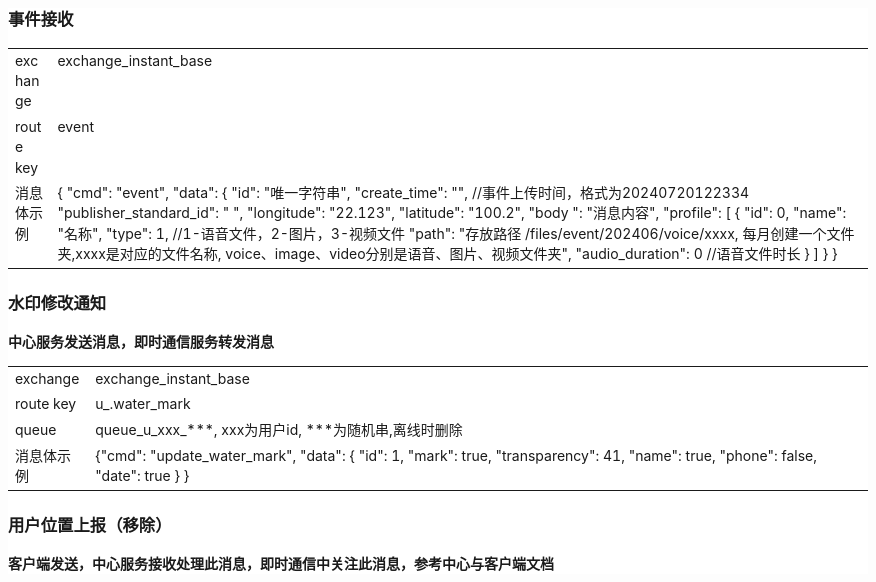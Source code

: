 ### 事件接收

|            |                                                                                                                                                                                                                                                                                                                                                                                                                                                                                                           |
| ---------- | --------------------------------------------------------------------------------------------------------------------------------------------------------------------------------------------------------------------------------------------------------------------------------------------------------------------------------------------------------------------------------------------------------------------------------------------------------------------------------------------------------- |
| exchange   | exchange\_instant\_base                                                                                                                                                                                                                                                                                                                                                                                                                                                                                   |
| route key  | event                                                                                                                                                                                                                                                                                                                                                                                                                                                                                                     |
| 消息体示例 | {  "cmd": "event",  "data": {  "id": "唯一字符串",  "create\_time": "", //事件上传时间，格式为20240720122334  "publisher\_standard\_id": " ",  "longitude": "22.123",  "latitude": "100.2",  "body ": "消息内容",  "profile": [  {  "id": 0,  "name": "名称",  "type": 1, //1-语音文件，2-图片，3-视频文件  "path": "存放路径 /files/event/202406/voice/xxxx, 每月创建一个文件夹,xxxx是对应的文件名称, voice、image、video分别是语音、图片、视频文件夹",  "audio\_duration": 0 //语音文件时长  }  ]  }  } |

### 水印修改通知

**中心服务发送消息，即时通信服务转发消息**

|            |                                                                                                                                             |
| ---------- | ------------------------------------------------------------------------------------------------------------------------------------------- |
| exchange   | exchange\_instant\_base                                                                                                                     |
| route key  | u\_.water\_mark                                                                                                                             |
| queue      | queue\_u\_xxx\_\*\*\*, xxx为用户id, \*\*\*为随机串,离线时删除                                                                               |
| 消息体示例 | {"cmd": "update\_water\_mark",  "data": {  "id": 1,  "mark": true,  "transparency": 41,  "name": true,  "phone": false,  "date": true  }  } |

### 用户位置上报（移除）

**客户端发送，中心服务接收处理此消息，即时通信中关注此消息，参考中心与客户端文档**
